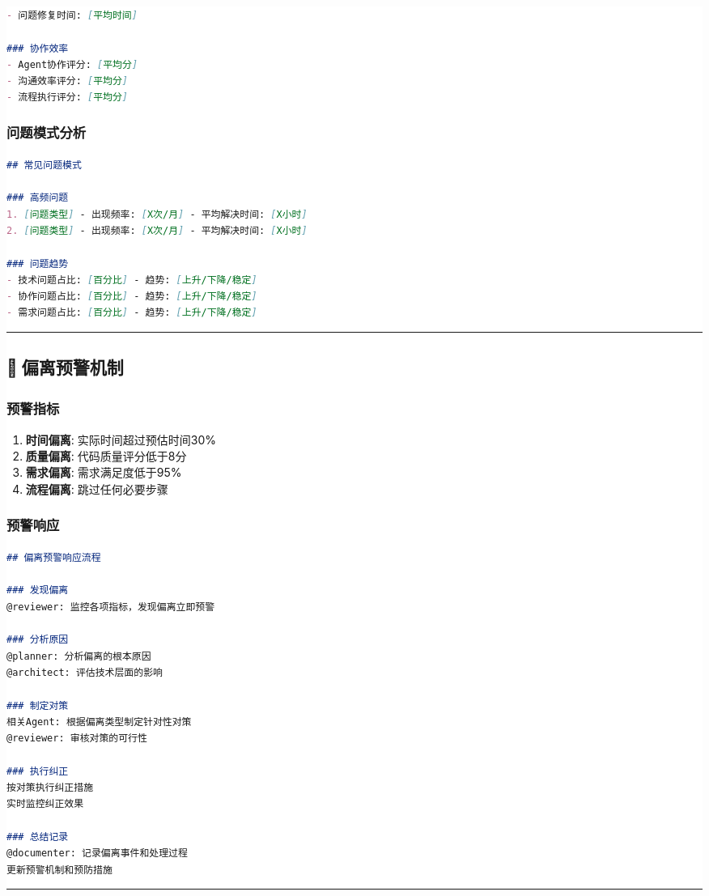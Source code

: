 ```markdown
- 问题修复时间: [平均时间]

### 协作效率
- Agent协作评分: [平均分]
- 沟通效率评分: [平均分]
- 流程执行评分: [平均分]
```

### 问题模式分析
```markdown
## 常见问题模式

### 高频问题
1. [问题类型] - 出现频率: [X次/月] - 平均解决时间: [X小时]
2. [问题类型] - 出现频率: [X次/月] - 平均解决时间: [X小时]

### 问题趋势
- 技术问题占比: [百分比] - 趋势: [上升/下降/稳定]
- 协作问题占比: [百分比] - 趋势: [上升/下降/稳定]
- 需求问题占比: [百分比] - 趋势: [上升/下降/稳定]
```

---

## 🚨 偏离预警机制

### 预警指标
1. **时间偏离**: 实际时间超过预估时间30%
2. **质量偏离**: 代码质量评分低于8分
3. **需求偏离**: 需求满足度低于95%
4. **流程偏离**: 跳过任何必要步骤

### 预警响应
```markdown
## 偏离预警响应流程

### 发现偏离
@reviewer: 监控各项指标，发现偏离立即预警

### 分析原因
@planner: 分析偏离的根本原因
@architect: 评估技术层面的影响

### 制定对策
相关Agent: 根据偏离类型制定针对性对策
@reviewer: 审核对策的可行性

### 执行纠正
按对策执行纠正措施
实时监控纠正效果

### 总结记录
@documenter: 记录偏离事件和处理过程
更新预警机制和预防措施
```

---
